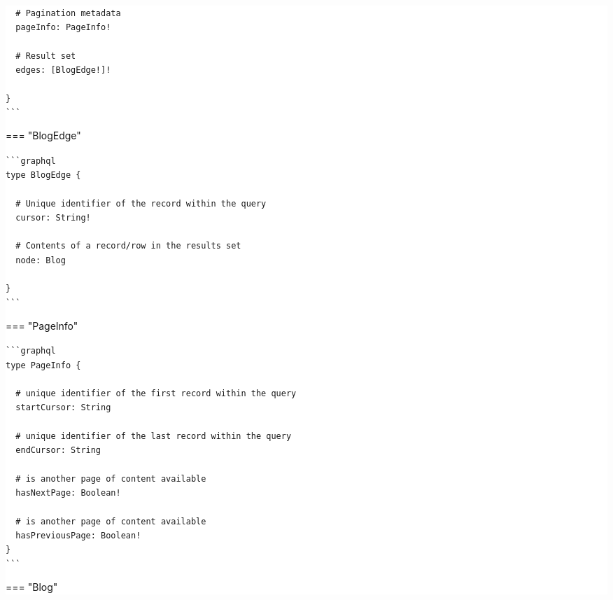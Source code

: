       # Pagination metadata
      pageInfo: PageInfo!

      # Result set
      edges: [BlogEdge!]!

    }
    ```

=== "BlogEdge"

    ```graphql
    type BlogEdge {

      # Unique identifier of the record within the query
      cursor: String!

      # Contents of a record/row in the results set
      node: Blog

    }
    ```

=== "PageInfo"

    ```graphql
    type PageInfo {

      # unique identifier of the first record within the query
      startCursor: String

      # unique identifier of the last record within the query
      endCursor: String

      # is another page of content available
      hasNextPage: Boolean!

      # is another page of content available
      hasPreviousPage: Boolean!
    }
    ```


=== "Blog"
